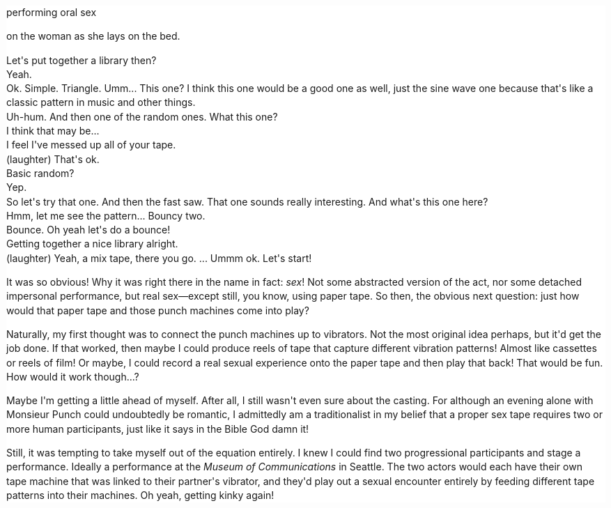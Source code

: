 performing oral sex

on the woman as she lays on the bed.

</section>
<section class="sex-tapes-chat" markdown="1">

<div class="m">Let's put together a library then?</div>

<div class="e">Yeah.</div>

<div class="m">Ok. Simple. Triangle. Umm... This one? I think this one would be a good one as well, just the sine wave one because that's like a classic pattern in music and other things.</div>

<div class="e">Uh-hum. And then one of the random ones. What this one?</div>

<div class="m">I think that may be...</div>

<div class="e">I feel I've messed up all of your tape.</div>

<div class="m">(laughter) That's ok.</div>

<div class="e">Basic random?</div>

<div class="m">Yep.</div>

<div class="e">So let's try that one. And then the fast saw. That one sounds really interesting. And what's this one here?</div>

<div class="m">Hmm, let me see the pattern... Bouncy two.</div>

<div class="e">Bounce. Oh yeah let's do a bounce!</div>

<div class="m">Getting together a nice library alright.</div>

<div class="e">(laughter) Yeah, a mix tape, there you go. ... Ummm ok. Let's start!</div>

</section>
<section markdown="1">

It was so obvious! Why it was right there in the name in fact: *sex*! Not some abstracted version of the act, nor some detached impersonal performance, but real sex—except still, you know, using paper tape. So then, the obvious next question: just how would that paper tape and those punch machines come into play?

Naturally, my first thought was to connect the punch machines up to vibrators. Not the most original idea perhaps, but it'd get the job done. If that worked, then maybe I could produce reels of tape that capture different vibration patterns! Almost like cassettes or reels of film! Or maybe, I could record a real sexual experience onto the paper tape and then play that back! That would be fun. How would it work though...?

Maybe I'm getting a little ahead of myself. After all, I still wasn't even sure about the casting. For although an evening alone with Monsieur Punch could undoubtedly be romantic, I admittedly am a traditionalist in my belief that a proper sex tape requires two or more human participants, just like it says in the Bible God damn it!

Still, it was tempting to take myself out of the equation entirely. I knew I could find two progressional participants and stage a performance. Ideally a performance at the *Museum of Communications* in Seattle. The two actors would each have their own tape machine that was linked to their partner's vibrator, and they'd play out a sexual encounter entirely by feeding different tape patterns into their machines. Oh yeah, getting kinky again!
